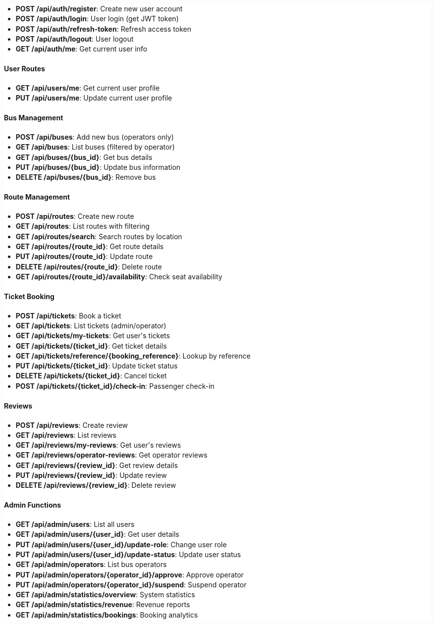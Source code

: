 - **POST /api/auth/register**: Create new user account
- **POST /api/auth/login**: User login (get JWT token)
- **POST /api/auth/refresh-token**: Refresh access token
- **POST /api/auth/logout**: User logout
- **GET /api/auth/me**: Get current user info

#### User Routes

- **GET /api/users/me**: Get current user profile
- **PUT /api/users/me**: Update current user profile

#### Bus Management

- **POST /api/buses**: Add new bus (operators only)
- **GET /api/buses**: List buses (filtered by operator)
- **GET /api/buses/{bus_id}**: Get bus details
- **PUT /api/buses/{bus_id}**: Update bus information
- **DELETE /api/buses/{bus_id}**: Remove bus

#### Route Management

- **POST /api/routes**: Create new route
- **GET /api/routes**: List routes with filtering
- **GET /api/routes/search**: Search routes by location
- **GET /api/routes/{route_id}**: Get route details
- **PUT /api/routes/{route_id}**: Update route
- **DELETE /api/routes/{route_id}**: Delete route
- **GET /api/routes/{route_id}/availability**: Check seat availability

#### Ticket Booking

- **POST /api/tickets**: Book a ticket
- **GET /api/tickets**: List tickets (admin/operator)
- **GET /api/tickets/my-tickets**: Get user's tickets
- **GET /api/tickets/{ticket_id}**: Get ticket details
- **GET /api/tickets/reference/{booking_reference}**: Lookup by reference
- **PUT /api/tickets/{ticket_id}**: Update ticket status
- **DELETE /api/tickets/{ticket_id}**: Cancel ticket
- **POST /api/tickets/{ticket_id}/check-in**: Passenger check-in

#### Reviews

- **POST /api/reviews**: Create review
- **GET /api/reviews**: List reviews
- **GET /api/reviews/my-reviews**: Get user's reviews
- **GET /api/reviews/operator-reviews**: Get operator reviews
- **GET /api/reviews/{review_id}**: Get review details
- **PUT /api/reviews/{review_id}**: Update review
- **DELETE /api/reviews/{review_id}**: Delete review

#### Admin Functions

- **GET /api/admin/users**: List all users
- **GET /api/admin/users/{user_id}**: Get user details
- **PUT /api/admin/users/{user_id}/update-role**: Change user role
- **PUT /api/admin/users/{user_id}/update-status**: Update user status
- **GET /api/admin/operators**: List bus operators
- **PUT /api/admin/operators/{operator_id}/approve**: Approve operator
- **PUT /api/admin/operators/{operator_id}/suspend**: Suspend operator
- **GET /api/admin/statistics/overview**: System statistics
- **GET /api/admin/statistics/revenue**: Revenue reports
- **GET /api/admin/statistics/bookings**: Booking analytics
